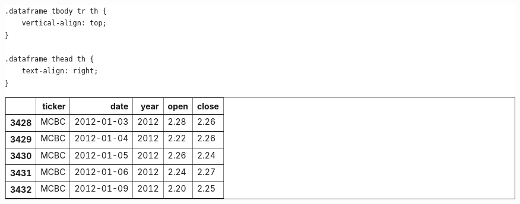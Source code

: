     .dataframe tbody tr th {
        vertical-align: top;
    }

    .dataframe thead th {
        text-align: right;
    }
</style>
<table border="1" class="dataframe">
  <thead>
    <tr style="text-align: right;">
      <th></th>
      <th>ticker</th>
      <th>date</th>
      <th>year</th>
      <th>open</th>
      <th>close</th>
    </tr>
  </thead>
  <tbody>
    <tr>
      <th>3428</th>
      <td>MCBC</td>
      <td>2012-01-03</td>
      <td>2012</td>
      <td>2.28</td>
      <td>2.26</td>
    </tr>
    <tr>
      <th>3429</th>
      <td>MCBC</td>
      <td>2012-01-04</td>
      <td>2012</td>
      <td>2.22</td>
      <td>2.26</td>
    </tr>
    <tr>
      <th>3430</th>
      <td>MCBC</td>
      <td>2012-01-05</td>
      <td>2012</td>
      <td>2.26</td>
      <td>2.24</td>
    </tr>
    <tr>
      <th>3431</th>
      <td>MCBC</td>
      <td>2012-01-06</td>
      <td>2012</td>
      <td>2.24</td>
      <td>2.27</td>
    </tr>
    <tr>
      <th>3432</th>
      <td>MCBC</td>
      <td>2012-01-09</td>
      <td>2012</td>
      <td>2.20</td>
      <td>2.25</td>
    </tr>
  </tbody>
</table>
</div>
